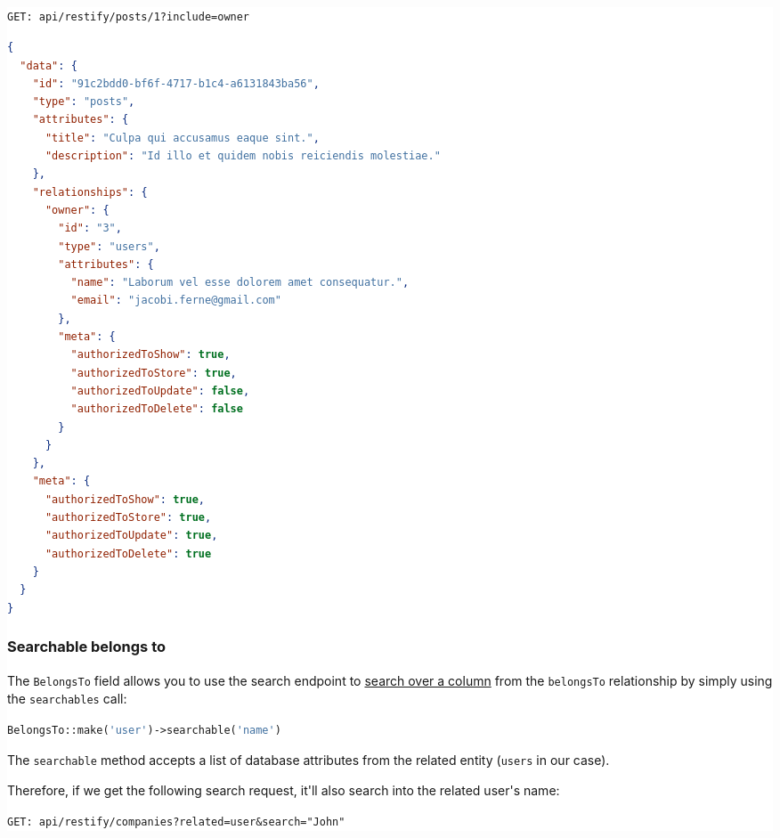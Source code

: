 ```http request
GET: api/restify/posts/1?include=owner
```

```json
{
  "data": {
    "id": "91c2bdd0-bf6f-4717-b1c4-a6131843ba56",
    "type": "posts",
    "attributes": {
      "title": "Culpa qui accusamus eaque sint.",
      "description": "Id illo et quidem nobis reiciendis molestiae."
    },
    "relationships": {
      "owner": {
        "id": "3",
        "type": "users",
        "attributes": {
          "name": "Laborum vel esse dolorem amet consequatur.",
          "email": "jacobi.ferne@gmail.com"
        },
        "meta": {
          "authorizedToShow": true,
          "authorizedToStore": true,
          "authorizedToUpdate": false,
          "authorizedToDelete": false
        }
      }
    },
    "meta": {
      "authorizedToShow": true,
      "authorizedToStore": true,
      "authorizedToUpdate": true,
      "authorizedToDelete": true
    }
  }
}
```

### Searchable belongs to

The `BelongsTo` field allows you to use the search endpoint to [search over a column](/search/basic-filters#repository-search) from the `belongsTo` relationship by simply using the `searchables` call: 

```php
BelongsTo::make('user')->searchable('name')
```

The `searchable` method accepts a list of database attributes from the related entity (`users` in our case).

Therefore, if we get the following search request, it'll also search into the related user's name: 

```http request
GET: api/restify/companies?related=user&search="John"
```

